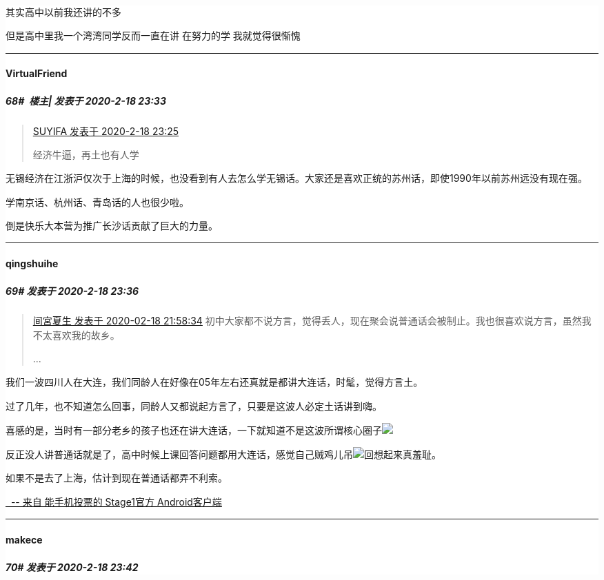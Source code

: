 其实高中以前我还讲的不多

但是高中里我一个湾湾同学反而一直在讲 在努力的学 我就觉得很惭愧







-----

####  VirtualFriend  
##### 68#         楼主| 发表于 2020-2-18 23:33



<blockquote><a href="httphttps://bbs.saraba1st.com/2b/forum.php?mod=redirect&amp;goto=findpost&amp;pid=46455727&amp;ptid=1914570" target="_blank">SUYIFA 发表于 2020-2-18 23:25</a>

经济牛逼，再土也有人学</blockquote>
无锡经济在江浙沪仅次于上海的时候，也没看到有人去怎么学无锡话。大家还是喜欢正统的苏州话，即使1990年以前苏州远没有现在强。

学南京话、杭州话、青岛话的人也很少啦。

倒是快乐大本营为推广长沙话贡献了巨大的力量。







-----

####  qingshuihe  
##### 69#       发表于 2020-2-18 23:36



<blockquote><a href="httphttps://bbs.saraba1st.com/2b/forum.php?mod=redirect&amp;goto=findpost&amp;pid=46454962&amp;ptid=1914570" target="_blank">间宮夏生 发表于 2020-02-18 21:58:34</a>
初中大家都不说方言，觉得丢人，现在聚会说普通话会被制止。我也很喜欢说方言，虽然我不太喜欢我的故乡。

 ...</blockquote>我们一波四川人在大连，我们同龄人在好像在05年左右还真就是都讲大连话，时髦，觉得方言土。

过了几年，也不知道怎么回事，同龄人又都说起方言了，只要是这波人必定土话讲到嗨。

喜感的是，当时有一部分老乡的孩子也还在讲大连话，一下就知道不是这波所谓核心圈子<img src="https://static.saraba1st.com/image/smiley/face2017/067.png" referrerpolicy="no-referrer">

反正没人讲普通话就是了，高中时候上课回答问题都用大连话，感觉自己贼鸡儿吊<img src="https://static.saraba1st.com/image/smiley/face2017/068.png" referrerpolicy="no-referrer">回想起来真羞耻。

如果不是去了上海，估计到现在普通话都弄不利索。

[  -- 来自 能手机投票的 Stage1官方 Android客户端](https://www.coolapk.com/apk/140634)







-----

####  makece  
##### 70#       发表于 2020-2-18 23:42
